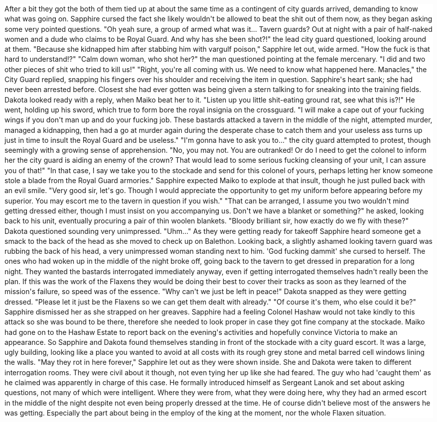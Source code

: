 After a bit they got the both of them tied up at about the same time as a contingent of city guards arrived, demanding to know what was going on. Sapphire cursed the fact she likely wouldn't be allowed to beat the shit out of them now, as they began asking some very pointed questions.
"Oh yeah sure, a group of armed what was it... Tavern guards? Out at night with a pair of half-naked women and a dude who claims to be Royal Guard. And why has she been shot?!" the lead city guard questioned, looking around at them.
"Because she kidnapped him after stabbing him with vargulf poison," Sapphire let out, wide armed. "How the fuck is that hard to understand!?"
"Calm down woman, who shot her?" the man questioned pointing at the female mercenary.
"I did and two other pieces of shit who tried to kill us!"
"Right, you're all coming with us. We need to know what happened here. Manacles," the City Guard replied, snapping his fingers over his shoulder and receiving the item in question. Sapphire's heart sank; she had never been arrested before. Closest she had ever gotten was being given a stern talking to for sneaking into the training fields.
Dakota looked ready with a reply, when Maiko beat her to it.
"Listen up you little shit-eating ground rat, see what this is?!" He went, holding up his sword, which true to form bore the royal insignia on the crossguard. "I will make a cape out of your fucking wings if you don't man up and do your fucking job. These bastards attacked a tavern in the middle of the night, attempted murder, managed a kidnapping, then had a go at murder again during the desperate chase to catch them and your useless ass turns up just in time to insult the Royal Guard and be useless."
"I'm gonna have to ask you to..." the city guard attempted to protest, though seemingly with a growing sense of apprehension.
"No, you may not. You are outranked! Or do I need to get the colonel to inform her the city guard is aiding an enemy of the crown? That would lead to some serious fucking cleansing of your unit, I can assure you of that!"
"In that case, I say we take you to the stockade and send for this colonel of yours, perhaps letting her know someone stole a blade from the Royal Guard armories." Sapphire expected Maiko to explode at that insult, though he just pulled back with an evil smile.
"Very good sir, let's go. Though I would appreciate the opportunity to get my uniform before appearing before my superior. You may escort me to the tavern in question if you wish."
"That can be arranged, I assume you two wouldn't mind getting dressed either, though I must insist on you accompanying us. Don't we have a blanket or something?" he asked, looking back to his unit, eventually procuring a pair of thin woolen blankets.
"Bloody brilliant sir, how exactly do we fly with these?" Dakota questioned sounding very unimpressed.
"Uhm…"
As they were getting ready for takeoff Sapphire heard someone get a smack to the back of the head as she moved to check up on Balethon. Looking back, a slightly ashamed looking tavern guard was rubbing the back of his head, a very unimpressed woman standing next to him. 'God fucking dammit' she cursed to herself.
The ones who had woken up in the middle of the night broke off, going back to the tavern to get dressed in preparation for a long night. They wanted the bastards interrogated immediately anyway, even if getting interrogated themselves hadn't really been the plan. If this was the work of the Flaxens they would be doing their best to cover their tracks as soon as they learned of the mission's failure, so speed was of the essence.
"Why can't we just be left in peace!" Dakota snapped as they were getting dressed. "Please let it just be the Flaxens so we can get them dealt with already."
"Of course it's them, who else could it be?" Sapphire dismissed her as she strapped on her greaves. Sapphire had a feeling Colonel Hashaw would not take kindly to this attack so she was bound to be there, therefore she needed to look proper in case they got fine company at the stockade.
Maiko had gone on to the Hashaw Estate to report back on the evening's activities and hopefully convince Victoria to make an appearance. So Sapphire and Dakota found themselves standing in front of the stockade with a city guard escort.
It was a large, ugly building, looking like a place you wanted to avoid at all costs with its rough grey stone and metal barred cell windows lining the walls. "May they rot in here forever," Sapphire let out as they were shown inside. She and Dakota were taken to different interrogation rooms. They were civil about it though, not even tying her up like she had feared.
The guy who had 'caught them' as he claimed was apparently in charge of this case. He formally introduced himself as Sergeant Lanok and set about asking questions, not many of which were intelligent. Where they were from, what they were doing here, why they had an armed escort in the middle of the night despite not even being properly dressed at the time.
He of course didn't believe most of the answers he was getting. Especially the part about being in the employ of the king at the moment, nor the whole Flaxen situation.